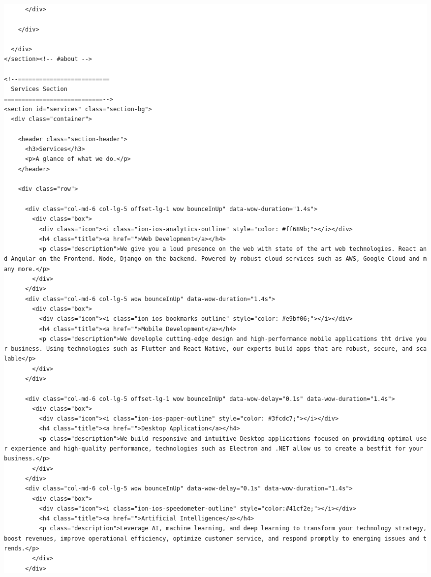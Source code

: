           </div>
          
        </div>

      </div>
    </section><!-- #about -->

    <!--==========================
      Services Section
    ============================-->
    <section id="services" class="section-bg">
      <div class="container">

        <header class="section-header">
          <h3>Services</h3>
          <p>A glance of what we do.</p>
        </header>

        <div class="row">

          <div class="col-md-6 col-lg-5 offset-lg-1 wow bounceInUp" data-wow-duration="1.4s">
            <div class="box">
              <div class="icon"><i class="ion-ios-analytics-outline" style="color: #ff689b;"></i></div>
              <h4 class="title"><a href="">Web Development</a></h4>
              <p class="description">We give you a loud presence on the web with state of the art web technologies. React and Angular on the Frontend. Node, Django on the backend. Powered by robust cloud services such as AWS, Google Cloud and many more.</p>
            </div>
          </div>
          <div class="col-md-6 col-lg-5 wow bounceInUp" data-wow-duration="1.4s">
            <div class="box">
              <div class="icon"><i class="ion-ios-bookmarks-outline" style="color: #e9bf06;"></i></div>
              <h4 class="title"><a href="">Mobile Development</a></h4>
              <p class="description">We develople cutting-edge design and high-performance mobile applications tht drive your business. Using technologies such as Flutter and React Native, our experts build apps that are robust, secure, and scalable</p>
            </div>
          </div>

          <div class="col-md-6 col-lg-5 offset-lg-1 wow bounceInUp" data-wow-delay="0.1s" data-wow-duration="1.4s">
            <div class="box">
              <div class="icon"><i class="ion-ios-paper-outline" style="color: #3fcdc7;"></i></div>
              <h4 class="title"><a href="">Desktop Application</a></h4>
              <p class="description">We build responsive and intuitive Desktop applications focused on providing optimal user experience and high-quality performance, technologies such as Electron and .NET allow us to create a bestfit for your business.</p>
            </div>
          </div>
          <div class="col-md-6 col-lg-5 wow bounceInUp" data-wow-delay="0.1s" data-wow-duration="1.4s">
            <div class="box">
              <div class="icon"><i class="ion-ios-speedometer-outline" style="color:#41cf2e;"></i></div>
              <h4 class="title"><a href="">Artificial Intelligence</a></h4>
              <p class="description">Leverage AI, machine learning, and deep learning to transform your technology strategy, boost revenues, improve operational efficiency, optimize customer service, and respond promptly to emerging issues and trends.</p>
            </div>
          </div>
            